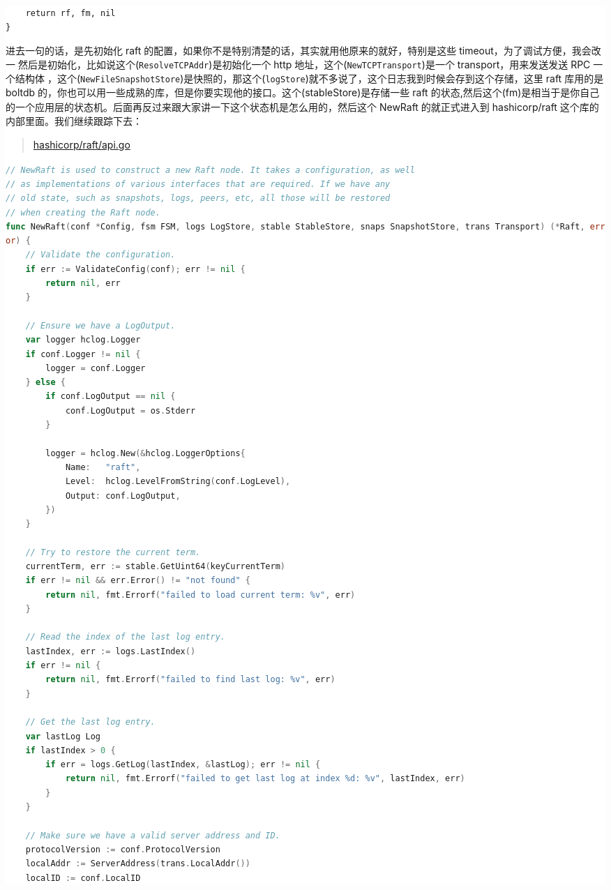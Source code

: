 ```
	return rf, fm, nil
}
```

进去一句的话，是先初始化 raft 的配置，如果你不是特别清楚的话，其实就用他原来的就好，特别是这些 timeout，为了调试方便，我会改一
然后是初始化，比如说这个(`ResolveTCPAddr`)是初始化一个 http 地址，这个(`NewTCPTransport`)是一个 transport，用来发送发送 RPC 一个结构体 ，这个(`NewFileSnapshotStore`)是快照的，那这个(`logStore`)就不多说了，这个日志我到时候会存到这个存储，这里 raft 库用的是 boltdb 的，你也可以用一些成熟的库，但是你要实现他的接口。这个(stableStore)是存储一些 raft 的状态,然后这个(fm)是相当于是你自己的一个应用层的状态机。后面再反过来跟大家讲一下这个状态机是怎么用的，然后这个 NewRaft 的就正式进入到 hashicorp/raft 这个库的内部里面。我们继续跟踪下去：

> [hashicorp/raft/api.go](https://github.com/hashicorp/raft/blob/master/api.go#L441)

```go
// NewRaft is used to construct a new Raft node. It takes a configuration, as well
// as implementations of various interfaces that are required. If we have any
// old state, such as snapshots, logs, peers, etc, all those will be restored
// when creating the Raft node.
func NewRaft(conf *Config, fsm FSM, logs LogStore, stable StableStore, snaps SnapshotStore, trans Transport) (*Raft, error) {
	// Validate the configuration.
	if err := ValidateConfig(conf); err != nil {
		return nil, err
	}

	// Ensure we have a LogOutput.
	var logger hclog.Logger
	if conf.Logger != nil {
		logger = conf.Logger
	} else {
		if conf.LogOutput == nil {
			conf.LogOutput = os.Stderr
		}

		logger = hclog.New(&hclog.LoggerOptions{
			Name:   "raft",
			Level:  hclog.LevelFromString(conf.LogLevel),
			Output: conf.LogOutput,
		})
	}

	// Try to restore the current term.
	currentTerm, err := stable.GetUint64(keyCurrentTerm)
	if err != nil && err.Error() != "not found" {
		return nil, fmt.Errorf("failed to load current term: %v", err)
	}

	// Read the index of the last log entry.
	lastIndex, err := logs.LastIndex()
	if err != nil {
		return nil, fmt.Errorf("failed to find last log: %v", err)
	}

	// Get the last log entry.
	var lastLog Log
	if lastIndex > 0 {
		if err = logs.GetLog(lastIndex, &lastLog); err != nil {
			return nil, fmt.Errorf("failed to get last log at index %d: %v", lastIndex, err)
		}
	}

	// Make sure we have a valid server address and ID.
	protocolVersion := conf.ProtocolVersion
	localAddr := ServerAddress(trans.LocalAddr())
	localID := conf.LocalID
```